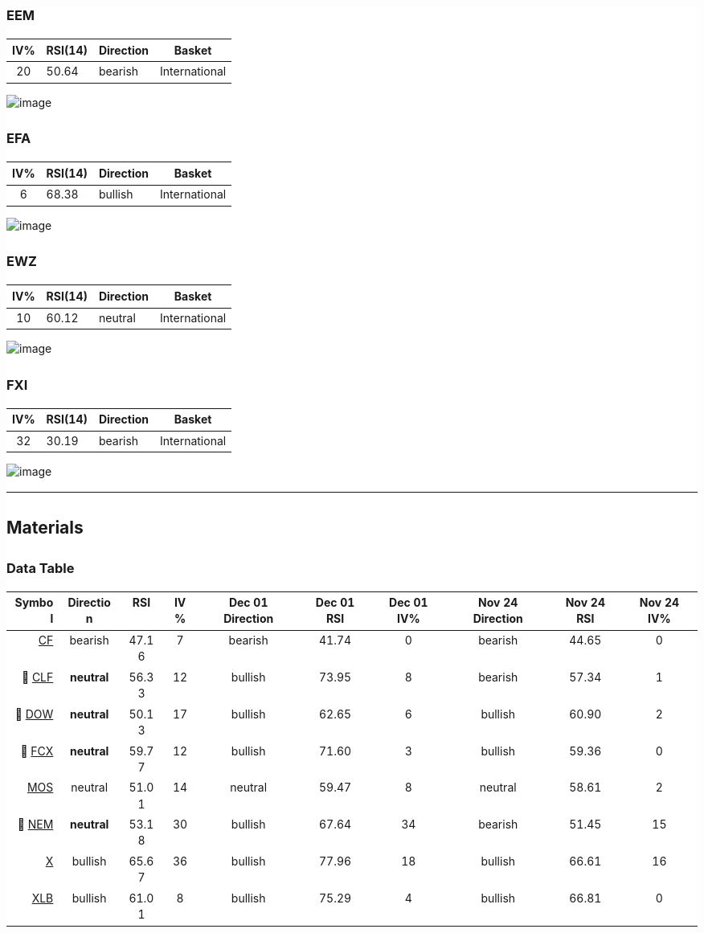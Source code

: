 
### EEM

| IV% | RSI(14) | Direction | Basket |
|:---:|---------|-----------|--------|
| 20 | 50.64 | bearish | International |

![image](https://finviz.com/publish/120823/EEMd165728302i.png)

### EFA

| IV% | RSI(14) | Direction | Basket |
|:---:|---------|-----------|--------|
| 6 | 68.38 | bullish | International |

![image](https://finviz.com/publish/120823/EFAd165748093i.png)

### EWZ

| IV% | RSI(14) | Direction | Basket |
|:---:|---------|-----------|--------|
| 10 | 60.12 | neutral | International |

![image](https://finviz.com/publish/120823/EWZd165756726i.png)

### FXI

| IV% | RSI(14) | Direction | Basket |
|:---:|---------|-----------|--------|
| 32 | 30.19 | bearish | International |

![image](https://finviz.com/publish/120823/FXId165788103i.png)


---

## Materials

### Data Table

| Symbol | Direction |  RSI  | IV% |Dec 01 Direction | Dec 01 RSI | Dec 01 IV% |Nov 24 Direction | Nov 24 RSI | Nov 24 IV% |
|---:|:--:|:--:|:--:|:--:|:--:|:--:|:--:|:--:|:--:|
|  [CF](#cf) |bearish |47.16 |7 |bearish |41.74 |0 |bearish |44.65 |0 |
| 🔴 [CLF](#clf) |**neutral** |56.33 |12 |bullish |73.95 |8 |bearish |57.34 |1 |
| 🔴 [DOW](#dow) |**neutral** |50.13 |17 |bullish |62.65 |6 |bullish |60.90 |2 |
| 🔴 [FCX](#fcx) |**neutral** |59.77 |12 |bullish |71.60 |3 |bullish |59.36 |0 |
|  [MOS](#mos) |neutral |51.01 |14 |neutral |59.47 |8 |neutral |58.61 |2 |
| 🔴 [NEM](#nem) |**neutral** |53.18 |30 |bullish |67.64 |34 |bearish |51.45 |15 |
|  [X](#x) |bullish |65.67 |36 |bullish |77.96 |18 |bullish |66.61 |16 |
|  [XLB](#xlb) |bullish |61.01 |8 |bullish |75.29 |4 |bullish |66.81 |0 |
